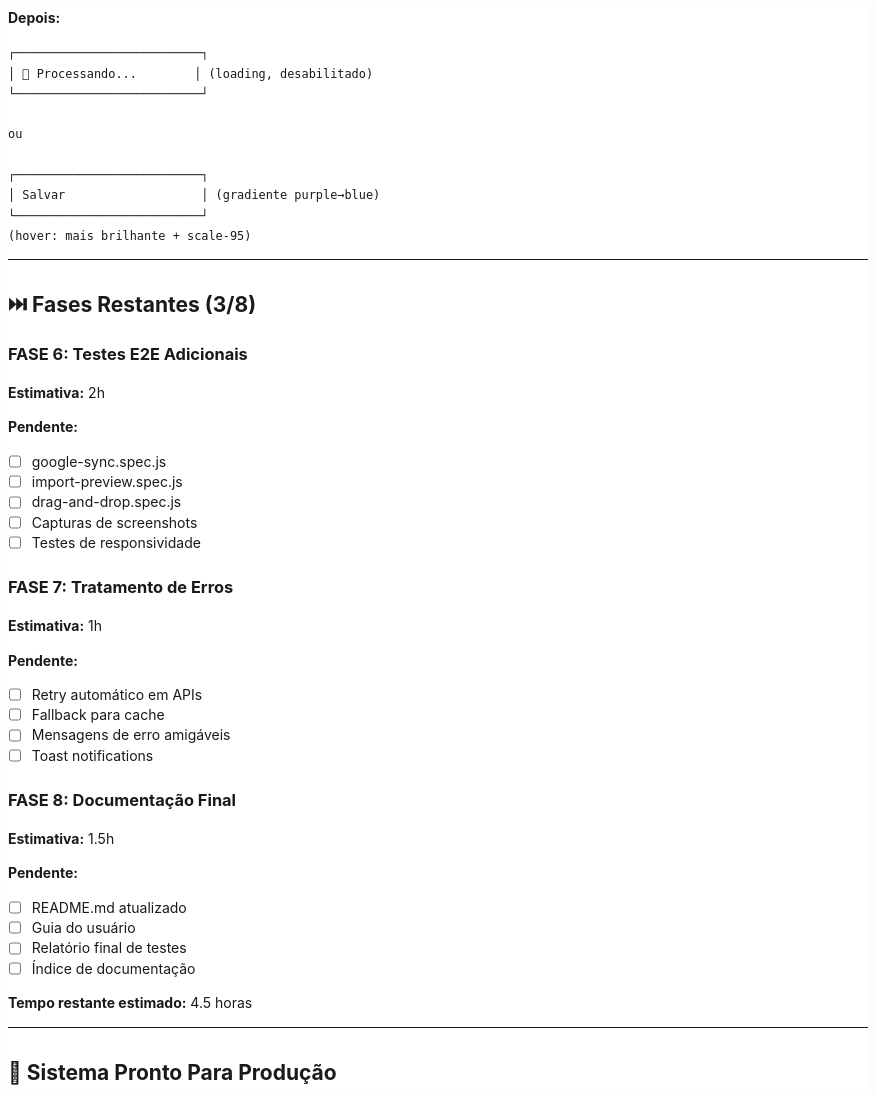 **Depois:**
```
┌──────────────────────────┐
│ 🔄 Processando...        │ (loading, desabilitado)
└──────────────────────────┘

ou

┌──────────────────────────┐
│ Salvar                   │ (gradiente purple→blue)
└──────────────────────────┘
(hover: mais brilhante + scale-95)
```

---

## ⏭️ Fases Restantes (3/8)

### FASE 6: Testes E2E Adicionais
**Estimativa:** 2h

**Pendente:**
- [ ] google-sync.spec.js
- [ ] import-preview.spec.js
- [ ] drag-and-drop.spec.js
- [ ] Capturas de screenshots
- [ ] Testes de responsividade

### FASE 7: Tratamento de Erros
**Estimativa:** 1h

**Pendente:**
- [ ] Retry automático em APIs
- [ ] Fallback para cache
- [ ] Mensagens de erro amigáveis
- [ ] Toast notifications

### FASE 8: Documentação Final
**Estimativa:** 1.5h

**Pendente:**
- [ ] README.md atualizado
- [ ] Guia do usuário
- [ ] Relatório final de testes
- [ ] Índice de documentação

**Tempo restante estimado:** 4.5 horas

---

## 💪 Sistema Pronto Para Produção
